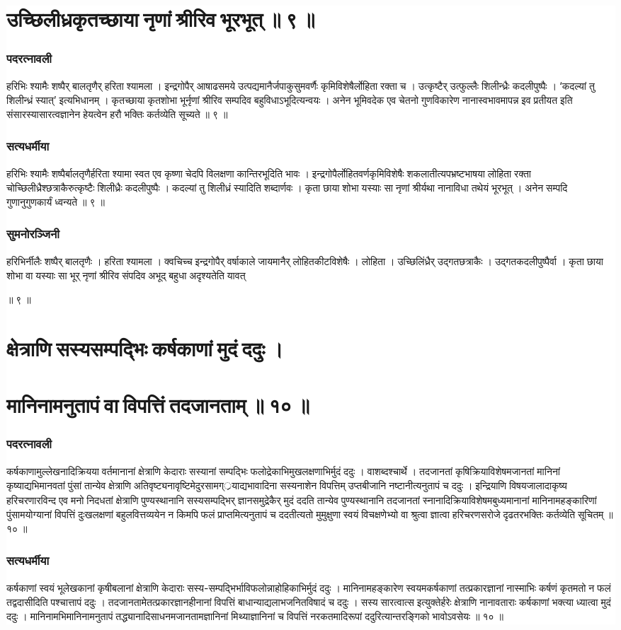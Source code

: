 # **उच्छिलीध्रकृतच्छाया नृणां श्रीरिव भूरभूत् ॥ ९ ॥**

### **पदरत्नावली**

हरिभिः श्यामैः शष्पैर् बालतृणैर् हरिता श्यामला । इन्द्रगोपैर् आषाढसमये उत्पद्यमानैर्जपाकुसुमवर्णैः कृमिविशेषैर्लोहिता रक्ता च । उत्कृष्टैर् उत्फुल्लैः शिलीन्ध्रैः कदलीपुष्पैः । ‘कदल्यां तु शिलीन्ध्रं स्यात्’ इत्यभिधानम् । कृतच्छाया कृतशोभा भूर्नृणां श्रीरिव सम्पदिव बहुविधाऽभूदित्यन्वयः । अनेन भूमिवदेक एव चेतनो गुणविकारेण नानास्वभावमापन्न इव प्रतीयत इति संसारस्यासारत्वज्ञानेन हेयत्वेन हरौ भक्तिः कर्तव्येति सूच्यते ॥ ९ ॥

### **सत्यधर्मीया**

हरिभिः श्यामैः शष्पैर्बालतृणैर्हरिता श्यामा स्वत एव कृष्णा चेदपि विलक्षणा कान्तिरभूदिति भावः । इन्द्रगोपैर्लोहितवर्णकृमिविशेषैः शकलातीत्यपभ्रष्टभाषया लोहिता रक्ता चोच्छिलीध्रैश्छत्राकैरुत्कृष्टैः शिलीध्रैः कदलीपुष्पैः । कदल्यां तु शिलीध्रं स्यादिति शब्दार्णवः । कृता छाया शोभा यस्याः सा नृणां श्रीर्यथा नानाविधा तथेयं भूरभूत् । अनेन सम्पदि गुणानुगुणकार्यं ध्वन्यते ॥ ९ ॥

### **सुमनोरञ्जिनी**

हरिभिर्नीलैः शष्पैर् बालतृणैः । हरिता श्यामला । क्वचिच्च इन्द्रगोपैर् वर्षाकाले जायमानैर् लोहितकीटविशेषैः । लोहिता । उच्छिलिंध्रैर् उद्गतछत्राकैः । उद्गतकदलीपुष्पैर्वा । कृता छाया शोभा वा यस्याः सा भूर् नृणां श्रीरिव संपदिव अभूद् बहुधा अदृश्यतेति यावत्

॥ ९ ॥

# **क्षेत्राणि सस्यसम्पद्भिः कर्षकाणां मुदं ददुः ।**

# **मानिनामनुतापं वा विपत्तिं तदजानताम् ॥ १० ॥**

### **पदरत्नावली**

कर्षकाणामुल्लेखनादिक्रियया वर्तमानानां क्षेत्राणि केदाराः सस्यानां सम्पद्भिः फलोद्रेकाभिमुखलक्षणाभिर्मुदं ददुः । वाशब्दश्चार्थे । तदजानतां कृषिक्रियाविशेषमजानतां मानिनां कृष्याद्यभिमानवतां पुंसां तान्येव क्षेत्राणि अतिवृष्ट्यनावृष्टिमेदुरसामग््रयाद्यभावादिना सस्यनाशेन विपत्तिम् उप्तबीजानि नष्टानीत्यनुतापं च ददुः । इन्द्रियाणि विषयजालादाकृष्य हरिचरणारविन्द एव मनो निदधतां क्षेत्राणि पुण्यस्थानानि सस्यसम्पद्भिर् ज्ञानसमुद्रेकैर् मुदं ददति तान्येव पुण्यस्थानानि तदजानतां स्नानादिक्रियाविशेषमबुध्यमानानां मानिनामहङ्कारिणां पुंसामयोग्यानां विपत्तिं दुःखलक्षणां बहुलवित्तव्ययेन न किमपि फलं प्राप्तमित्यनुतापं च ददतीत्यतो मुमुक्षुणा स्वयं विचक्षणेभ्यो वा श्रुत्वा ज्ञात्वा हरिचरणसरोजे दृढतरभक्तिः कर्तव्येति सूचितम् ॥ १० ॥

### **सत्यधर्मीया**

कर्षकाणां स्वयं भूलेखकानां कृषीबलानां क्षेत्राणि केदाराः सस्य-सम्पद्भिर्भाविफलोन्नाहोहिकाभिर्मुदं ददुः । मानिनामहङ्कारेण स्वयमकर्षकाणां तत्प्रकारज्ञानां नास्माभिः कर्षणं कृतमतो न फलं तद्वदासीदिति पश्चात्तापं ददुः । तदजानतामेतत्प्रकारज्ञानहीनानां विपत्तिं बाधान्याद्यलाभजनितविषादं च ददुः । सस्य सारत्वात्स इत्युक्तेर्हरेः क्षेत्राणि नानावताराः कर्षकाणां भक्त्या ध्यात्वा मुदं ददुः । मानिनामभिमानिनामनुतापं तद्ध्यानादिसाधनमजानतामज्ञानिनां मिथ्याज्ञानिनां च विपत्तिं नरकतमादिरूपां ददुरित्यान्तरङ्गिको भावोऽवसेयः ॥ १० ॥
